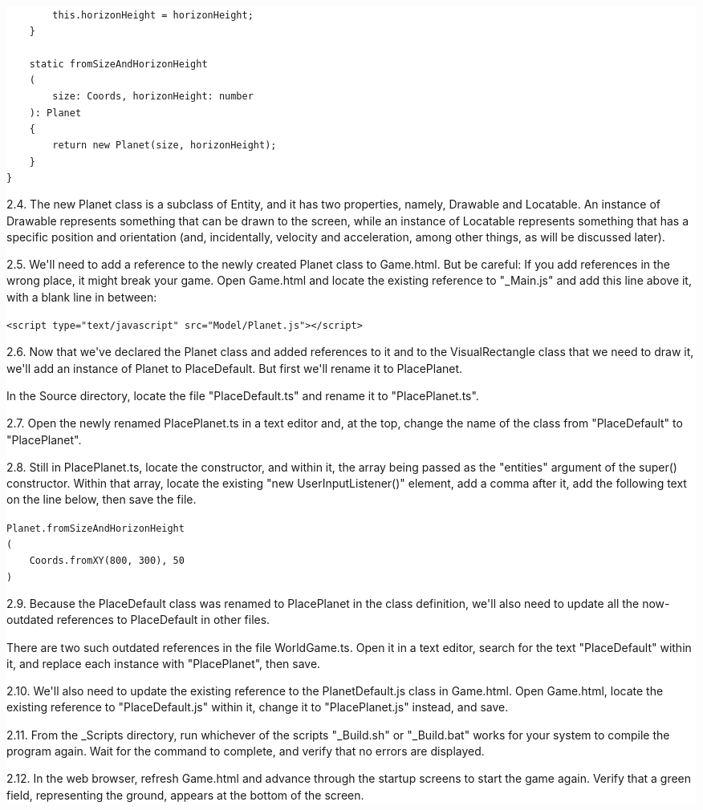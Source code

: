 			this.horizonHeight = horizonHeight;
		}

		static fromSizeAndHorizonHeight
		(
			size: Coords, horizonHeight: number
		): Planet
		{
			return new Planet(size, horizonHeight);
		}
	}

2.4. The new Planet class is a subclass of Entity, and it has two properties, namely, Drawable and Locatable.  An instance of Drawable represents something that can be drawn to the screen, while an instance of Locatable represents something that has a specific position and orientation (and, incidentally, velocity and acceleration, among other things, as will be discussed later).

2.5. We'll need to add a reference to the newly created Planet class to Game.html.  But be careful: If you add references in the wrong place, it might break your game.  Open Game.html and locate the existing reference to "_Main.js" and add this line above it, with a blank line in between:

	<script type="text/javascript" src="Model/Planet.js"></script>

2.6. Now that we've declared the Planet class and added references to it and to the VisualRectangle class that we need to draw it, we'll add an instance of Planet to PlaceDefault.  But first we'll rename it to PlacePlanet.

In the Source directory, locate the file "PlaceDefault.ts" and rename it to "PlacePlanet.ts".

2.7. Open the newly renamed PlacePlanet.ts in a text editor and, at the top, change the name of the class from "PlaceDefault" to "PlacePlanet".

2.8. Still in PlacePlanet.ts, locate the constructor, and within it, the array being passed as the "entities" argument of the super() constructor.  Within that array, locate the existing "new UserInputListener()" element, add a comma after it, add the following text on the line below, then save the file.

	Planet.fromSizeAndHorizonHeight
	(
		Coords.fromXY(800, 300), 50
	)

2.9. Because the PlaceDefault class was renamed to PlacePlanet in the class definition, we'll also need to update all the now-outdated references to PlaceDefault in other files.

There are two such outdated references in the file WorldGame.ts.  Open it in a text editor, search for the text "PlaceDefault" within it, and replace each instance with "PlacePlanet", then save.

2.10. We'll also need to update the existing reference to the PlanetDefault.js class in Game.html.  Open Game.html, locate the existing reference to "PlaceDefault.js" within it, change it to "PlacePlanet.js" instead, and save.

2.11. From the _Scripts directory, run whichever of the scripts "_Build.sh" or "_Build.bat" works for your system to compile the program again.  Wait for the command to complete, and verify that no errors are displayed.

2.12. In the web browser, refresh Game.html and advance through the startup screens to start the game again.  Verify that a green field, representing the ground, appears at the bottom of the screen.
